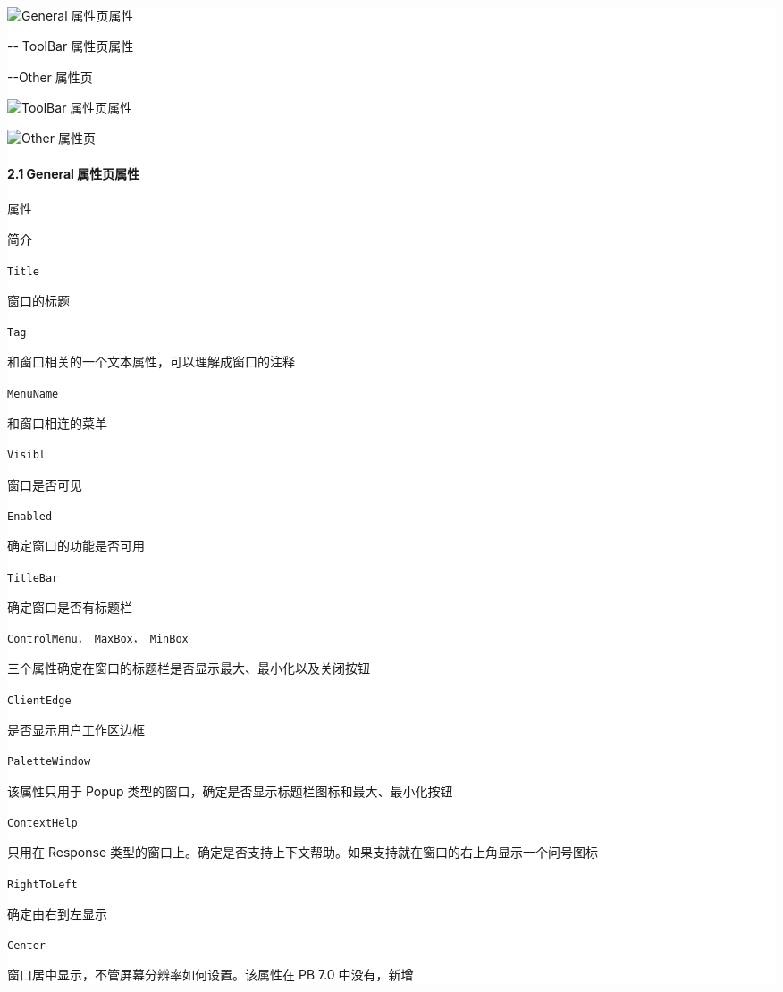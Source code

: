 ![General 属性页属性](https://img2023.cnblogs.com/blog/2381533/202307/2381533-20230720202349156-1556761347.png)

\-- ToolBar 属性页属性

\--Other 属性页

![ToolBar 属性页属性](https://img2023.cnblogs.com/blog/2381533/202307/2381533-20230720202349078-1133072931.png)

![Other 属性页](https://img2023.cnblogs.com/blog/2381533/202307/2381533-20230720202349137-2015246550.png)

#### 2.1 General 属性页属性

属性

简介

`Title`

窗口的标题

`Tag`

和窗口相关的一个文本属性，可以理解成窗口的注释

`MenuName`

和窗口相连的菜单

`Visibl`

窗口是否可见

`Enabled`

确定窗口的功能是否可用

`TitleBar`

确定窗口是否有标题栏

`ControlMenu， MaxBox， MinBox`

三个属性确定在窗口的标题栏是否显示最大、最小化以及关闭按钮

`ClientEdge`

是否显示用户工作区边框

`PaletteWindow`

该属性只用于 Popup 类型的窗口，确定是否显示标题栏图标和最大、最小化按钮

`ContextHelp`

只用在 Response 类型的窗口上。确定是否支持上下文帮助。如果支持就在窗口的右上角显示一个问号图标

`RightToLeft`

确定由右到左显示

`Center`

窗口居中显示，不管屏幕分辨率如何设置。该属性在 PB 7.0 中没有，新增
